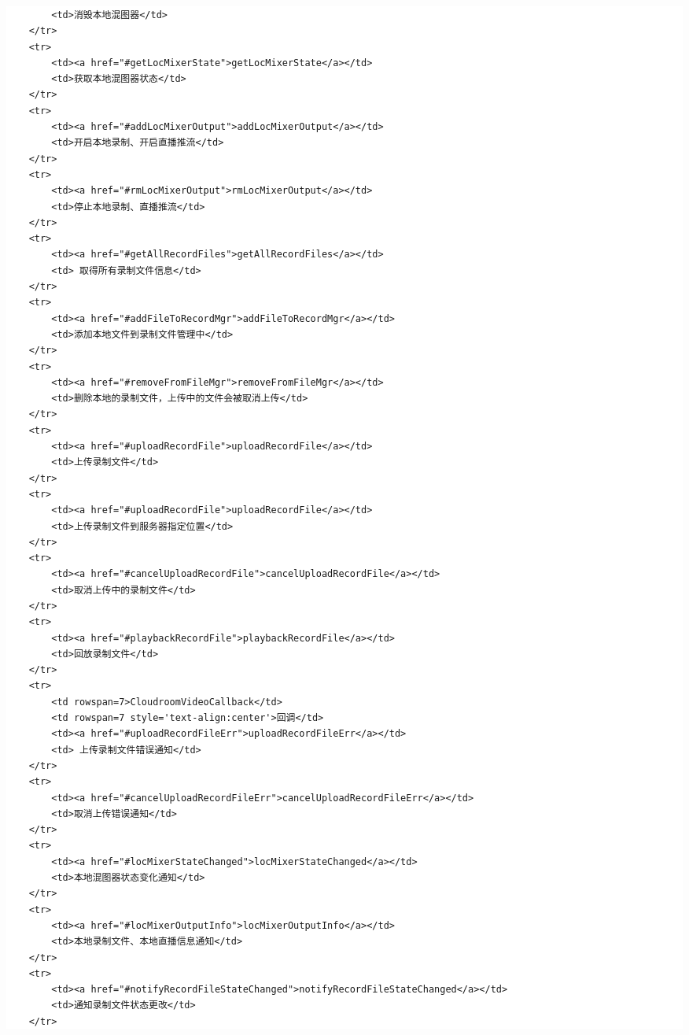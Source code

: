             <td>消毁本地混图器</td>
        </tr>
		<tr>
            <td><a href="#getLocMixerState">getLocMixerState</a></td>
            <td>获取本地混图器状态</td>
        </tr>
		<tr>
			<td><a href="#addLocMixerOutput">addLocMixerOutput</a></td>
			<td>开启本地录制、开启直播推流</td>
		</tr>
		<tr>
			<td><a href="#rmLocMixerOutput">rmLocMixerOutput</a></td>
			<td>停止本地录制、直播推流</td>
		</tr>
		<tr>
			<td><a href="#getAllRecordFiles">getAllRecordFiles</a></td>
			<td> 取得所有录制文件信息</td>
		</tr>
		<tr>
			<td><a href="#addFileToRecordMgr">addFileToRecordMgr</a></td>
			<td>添加本地文件到录制文件管理中</td>
		</tr>
		<tr>
			<td><a href="#removeFromFileMgr">removeFromFileMgr</a></td>
			<td>删除本地的录制文件，上传中的文件会被取消上传</td>
		</tr>
		<tr>
			<td><a href="#uploadRecordFile">uploadRecordFile</a></td>
			<td>上传录制文件</td>
		</tr>
		<tr>
			<td><a href="#uploadRecordFile">uploadRecordFile</a></td>
			<td>上传录制文件到服务器指定位置</td>
		</tr>
		<tr>
			<td><a href="#cancelUploadRecordFile">cancelUploadRecordFile</a></td>
			<td>取消上传中的录制文件</td>
		</tr>
		<tr>
			<td><a href="#playbackRecordFile">playbackRecordFile</a></td>
			<td>回放录制文件</td>
		</tr>
		<tr>
			<td rowspan=7>CloudroomVideoCallback</td>
			<td rowspan=7 style='text-align:center'>回调</td>
			<td><a href="#uploadRecordFileErr">uploadRecordFileErr</a></td>
			<td> 上传录制文件错误通知</td>
		</tr>
		<tr>
			<td><a href="#cancelUploadRecordFileErr">cancelUploadRecordFileErr</a></td>
			<td>取消上传错误通知</td>
		</tr>
		<tr>
			<td><a href="#locMixerStateChanged">locMixerStateChanged</a></td>
			<td>本地混图器状态变化通知</td>
		</tr>
		<tr>
			<td><a href="#locMixerOutputInfo">locMixerOutputInfo</a></td>
			<td>本地录制文件、本地直播信息通知</td>
		</tr>
		<tr>
			<td><a href="#notifyRecordFileStateChanged">notifyRecordFileStateChanged</a></td>
			<td>通知录制文件状态更改</td>
		</tr>